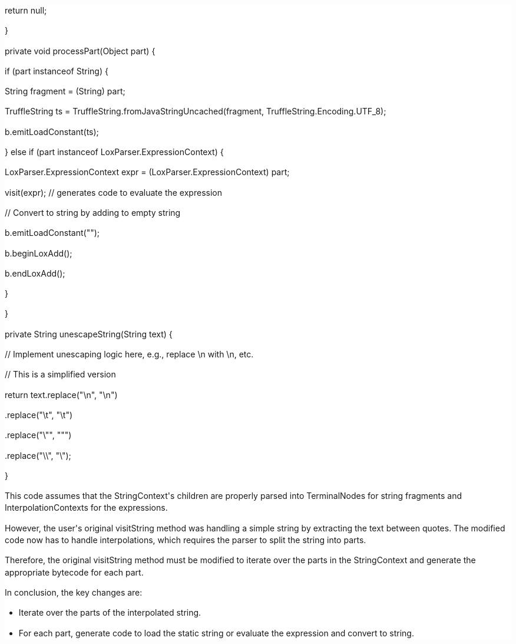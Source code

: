 return null;

}

private void processPart(Object part) {

if (part instanceof String) {

String fragment = (String) part;

TruffleString ts = TruffleString.fromJavaStringUncached(fragment, TruffleString.Encoding.UTF_8);

b.emitLoadConstant(ts);

} else if (part instanceof LoxParser.ExpressionContext) {

LoxParser.ExpressionContext expr = (LoxParser.ExpressionContext) part;

visit(expr); // generates code to evaluate the expression

// Convert to string by adding to empty string

b.emitLoadConstant("");

b.beginLoxAdd();

b.endLoxAdd();

}

}

private String unescapeString(String text) {

// Implement unescaping logic here, e.g., replace \\n with \n, etc.

// This is a simplified version

return text.replace("\\n", "\n")

.replace("\\t", "\t")

.replace("\\\"", "\"")

.replace("\\\\", "\\");

}

This code assumes that the StringContext's children are properly parsed into TerminalNodes for string fragments and InterpolationContexts for the expressions.

However, the user's original visitString method was handling a simple string by extracting the text between quotes. The modified code now has to handle interpolations, which requires the parser to split the string into parts.

Therefore, the original visitString method must be modified to iterate over the parts in the StringContext and generate the appropriate bytecode for each part.

In conclusion, the key changes are:

- Iterate over the parts of the interpolated string.

- For each part, generate code to load the static string or evaluate the expression and convert to string.
